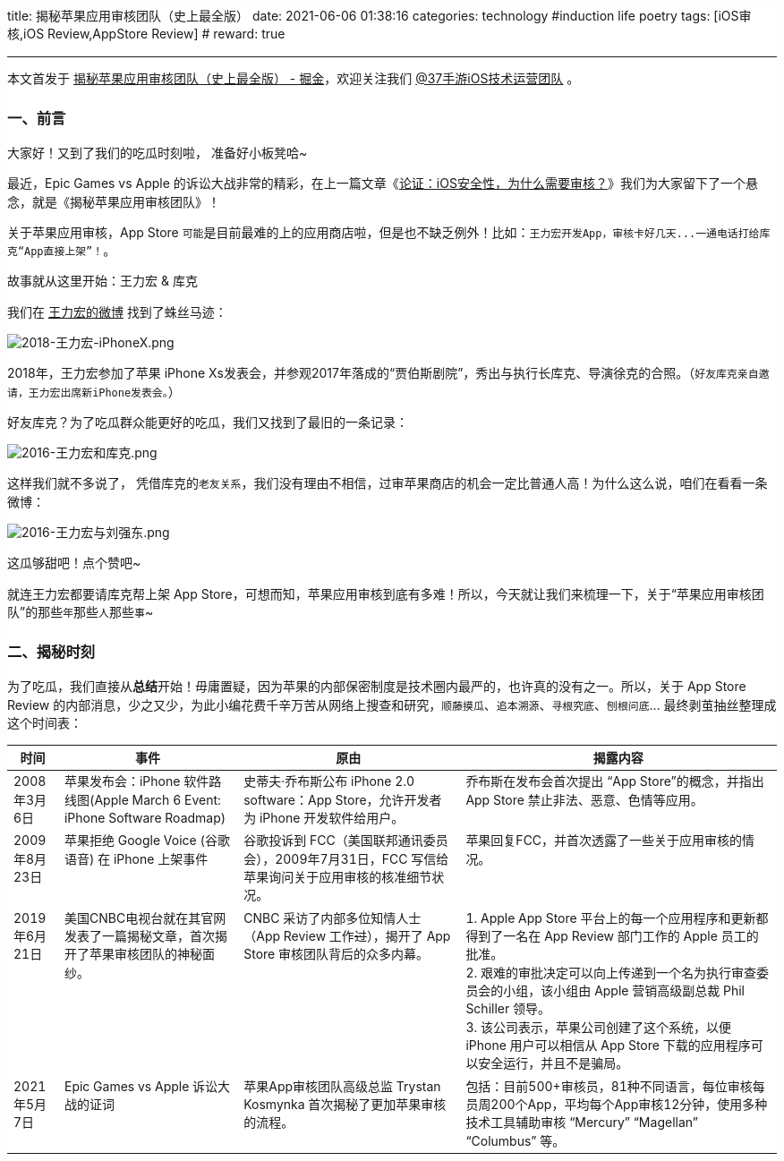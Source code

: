 title: 揭秘苹果应用审核团队（史上最全版）
date: 2021-06-06 01:38:16
categories: technology #induction life poetry
tags: [iOS审核,iOS Review,AppStore Review]  # 
reward: true

---

本文首发于 [揭秘苹果应用审核团队（史上最全版） - 掘金](https://juejin.cn/post/6970363897668698148)，欢迎关注我们 [@37手游iOS技术运营团队](https://juejin.cn/user/1002387318511214) 。



### 一、前言

大家好！又到了我们的吃瓜时刻啦， 准备好小板凳哈~ 

最近，Epic Games vs Apple 的诉讼大战非常的精彩，在上一篇文章《[论证：iOS安全性，为什么需要审核？](https://juejin.cn/post/6967199105541996575)》我们为大家留下了一个悬念，就是《揭秘苹果应用审核团队》！

关于苹果应用审核，App Store `可能`是目前最难的上的应用商店啦，但是也不缺乏例外！比如：`王力宏开发App，审核卡好几天...一通电话打给库克“App直接上架”！`。

故事就从这里开始：王力宏 & 库克

我们在 [王力宏的微博](https://weibo.com/leehom)  找到了蛛丝马迹：


![2018-王力宏-iPhoneX.png](https://p9-juejin.byteimg.com/tos-cn-i-k3u1fbpfcp/a6b9488a3d334253a0986ea8e21d65ad~tplv-k3u1fbpfcp-watermark.image)


2018年，王力宏参加了苹果 iPhone Xs发表会，并参观2017年落成的“贾伯斯剧院”，秀出与执行长库克、导演徐克的合照。（`好友库克亲自邀请，王力宏出席新iPhone发表会。`）

好友库克？为了吃瓜群众能更好的吃瓜，我们又找到了最旧的一条记录：

![2016-王力宏和库克.png](https://p1-juejin.byteimg.com/tos-cn-i-k3u1fbpfcp/d7744a0d24d64064b9849719afc10b19~tplv-k3u1fbpfcp-watermark.image)


这样我们就不多说了， 凭借库克的`老友关系`，我们没有理由不相信，过审苹果商店的机会一定比普通人高！为什么这么说，咱们在看看一条微博：


![2016-王力宏与刘强东.png](https://p6-juejin.byteimg.com/tos-cn-i-k3u1fbpfcp/72edb82c071740bca7a498e31b12d26e~tplv-k3u1fbpfcp-watermark.image)

这瓜够甜吧！点个赞吧~

就连王力宏都要请库克帮上架 App Store，可想而知，苹果应用审核到底有多难！所以，今天就让我们来梳理一下，关于“苹果应用审核团队”的那些`年`那些`人`那些`事`~


### 二、揭秘时刻

为了吃瓜，我们直接从**总结**开始！毋庸置疑，因为苹果的内部保密制度是技术圈内最严的，也许真的没有之一。所以，关于 App Store Review 的内部消息，少之又少，为此小编花费千辛万苦从网络上搜查和研究，`顺藤摸瓜`、`追本溯源`、`寻根究底`、`刨根问底`... 最终剥茧抽丝整理成这个时间表：

| 时间 | 事件  | 原由  | 揭露内容 |
|---|---|---|---|
| 2008年3月6日 | 苹果发布会：iPhone 软件路线图(Apple March 6 Event: iPhone Software Roadmap) | 史蒂夫·乔布斯公布 iPhone 2.0 software：App Store，允许开发者为 iPhone 开发软件给用户。 | 乔布斯在发布会首次提出 “App Store”的概念，并指出 App Store 禁止非法、恶意、色情等应用。  |
| 2009年8月23日  | 苹果拒绝 Google Voice (谷歌语音) 在 iPhone 上架事件  | 谷歌投诉到 FCC（美国联邦通讯委员会），2009年7月31日，FCC 写信给苹果询问关于应用审核的核准细节状况。 | 苹果回复FCC，并首次透露了一些关于应用审核的情况。  |
| 2019年6月21日  | 美国CNBC电视台就在其官网发表了一篇揭秘文章，首次揭开了苹果审核团队的神秘面纱。 | CNBC 采访了内部多位知情人士（App Review 工作~~过~~），揭开了 App Store 审核团队背后的众多内幕。 | 1. Apple App Store 平台上的每一个应用程序和更新都得到了一名在 App Review 部门工作的 Apple 员工的批准。<br>2. 艰难的审批决定可以向上传递到一个名为执行审查委员会的小组，该小组由 Apple 营销高级副总裁 Phil Schiller 领导。<br>3. 该公司表示，苹果公司创建了这个系统，以便 iPhone 用户可以相信从 App Store 下载的应用程序可以安全运行，并且不是骗局。  |
| 2021年5月7日 | Epic Games vs Apple 诉讼大战的证词 | 苹果App审核团队高级总监 Trystan Kosmynka 首次揭秘了更加苹果审核的流程。 |  包括：目前500+审核员，81种不同语言，每位审核‮每员‬周200个App，平均每个App审核12分钟，使用多种技术工具辅助审核 “Mercury” “Magellan” “Columbus” 等。 |
